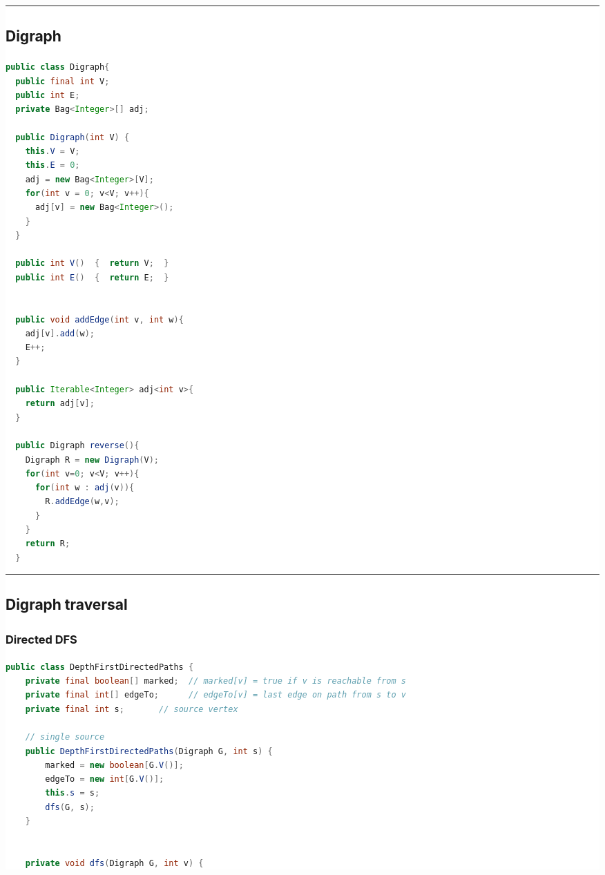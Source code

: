<hr />

## Digraph
```java
public class Digraph{
  public final int V;
  public int E;
  private Bag<Integer>[] adj;

  public Digraph(int V) {
    this.V = V;
    this.E = 0;
    adj = new Bag<Integer>[V];
    for(int v = 0; v<V; v++){
      adj[v] = new Bag<Integer>();
    }
  }

  public int V()  {  return V;  }
  public int E()  {  return E;  }


  public void addEdge(int v, int w){
    adj[v].add(w);
    E++;
  }

  public Iterable<Integer> adj<int v>{
    return adj[v];
  }

  public Digraph reverse(){
    Digraph R = new Digraph(V);
    for(int v=0; v<V; v++){
      for(int w : adj(v)){
        R.addEdge(w,v);
      }
    }
    return R;
  }

```
<hr />

## Digraph traversal

### Directed DFS
```java
public class DepthFirstDirectedPaths {
	private final boolean[] marked;  // marked[v] = true if v is reachable from s
	private final int[] edgeTo;      // edgeTo[v] = last edge on path from s to v
	private final int s;       // source vertex

	// single source
	public DepthFirstDirectedPaths(Digraph G, int s) {
		marked = new boolean[G.V()];
		edgeTo = new int[G.V()];
		this.s = s;
		dfs(G, s);
	}


	private void dfs(Digraph G, int v) {
```